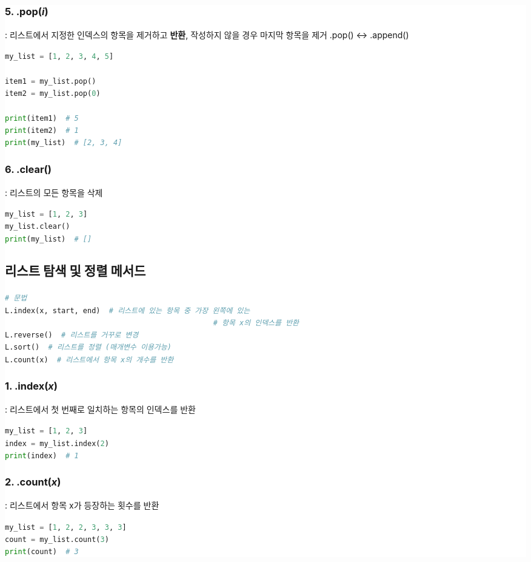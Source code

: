 ### 5. .pop(*i*)

: 리스트에서 지정한 인덱스의 항목을 제거하고 **반환**, 작성하지 않을 경우 마지막 항목을 제거 .pop() ↔ .append()

```python
my_list = [1, 2, 3, 4, 5]

item1 = my_list.pop()
item2 = my_list.pop(0)

print(item1)  # 5
print(item2)  # 1
print(my_list)  # [2, 3, 4]
```

### 6. .clear()

: 리스트의 모든 항목을 삭제

```python
my_list = [1, 2, 3]
my_list.clear()
print(my_list)  # []
```

## 리스트 탐색 및 정렬 메서드

```python
# 문법
L.index(x, start, end)  # 리스트에 있는 항목 중 가장 왼쪽에 있는
												# 항목 x의 인덱스를 반환
L.reverse()  # 리스트를 거꾸로 변경
L.sort()  # 리스트를 정렬 (매개변수 이용가능)
L.count(x)  # 리스트에서 항목 x의 개수를 반환
```

### 1. .index(*x*)

: 리스트에서 첫 번째로 일치하는 항목의 인덱스를 반환

```python
my_list = [1, 2, 3]
index = my_list.index(2)
print(index)  # 1
```

### 2. .count(*x*)

: 리스트에서 항목 x가 등장하는 횟수를 반환

```python
my_list = [1, 2, 2, 3, 3, 3]
count = my_list.count(3)
print(count)  # 3
```

